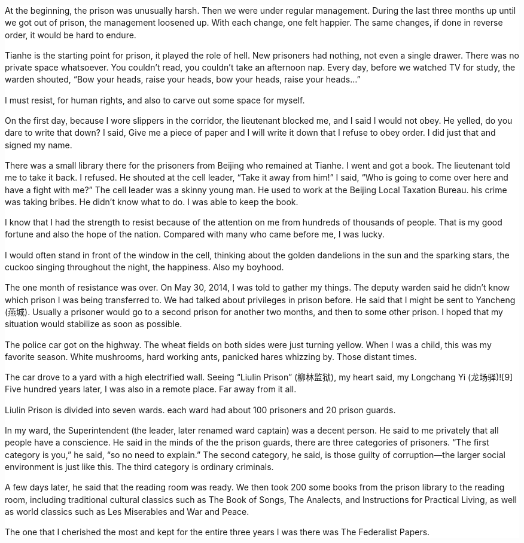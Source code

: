 At the beginning, the prison was unusually harsh. Then we were under regular management. During the last three months up until we got out of prison, the management loosened up. With each change, one felt happier. The same changes, if done in reverse order, it would be hard to endure.

Tianhe is the starting point for prison, it played the role of hell. New prisoners had nothing, not even a single drawer. There was no private space whatsoever. You couldn’t read, you couldn’t take an afternoon nap. Every day, before we watched TV for study, the warden shouted, “Bow your heads, raise your heads, bow your heads, raise your heads…”

I must resist, for human rights, and also to carve out some space for myself.

On the first day, because I wore slippers in the corridor, the lieutenant blocked me, and I said I would not obey. He yelled, do you dare to write that down? I said, Give me a piece of paper and I will write it down that I refuse to obey order. I did just that and signed my name.

There was a small library there for the prisoners from Beijing who remained at Tianhe. I went and got a book. The lieutenant told me to take it back. I refused. He shouted at the cell leader, “Take it away from him!” I said, “Who is going to come over here and have a fight with me?” The cell leader was a skinny young man. He used to work at the Beijing Local Taxation Bureau. his crime was taking bribes. He didn’t know what to do. I was able to keep the book.

I know that I had the strength to resist because of the attention on me from hundreds of thousands of people. That is my good fortune and also the hope of the nation. Compared with many who came before me, I was lucky.

I would often stand in front of the window in the cell, thinking about the golden dandelions in the sun and the sparking stars, the cuckoo singing throughout the night, the happiness. Also my boyhood.

The one month of resistance was over. On May 30, 2014, I was told to gather my things.  The deputy warden said he didn’t know which prison I was being transferred to. We had talked about privileges in prison before. He said that I might be sent to Yancheng (燕城). Usually a prisoner would go to a second prison for another two months, and then to some other prison. I hoped that my situation would stabilize as soon as possible.

The police car got on the highway. The wheat fields on both sides were just turning  yellow. When I was a child, this was my favorite season. White mushrooms, hard working ants, panicked hares whizzing by. Those distant times.

The car drove to a yard with a high electrified wall. Seeing “Liulin Prison” (柳林监狱), my heart said, my Longchang Yi (龙场驿)![9]  Five hundred years later, I was also in a remote place. Far away from it all.

Liulin Prison is divided into seven wards. each ward had about 100 prisoners and 20 prison guards.

In my ward, the Superintendent (the leader, later renamed ward captain) was a decent person. He said to me privately that all people have a conscience. He said in the minds of the the prison guards, there are three categories of prisoners. “The first category is you,” he said, “so no need to explain.” The second category, he said, is those guilty of corruption—the larger social environment is just like this. The third category is ordinary criminals.

A few days later, he said that the reading room was ready. We then took 200 some books from the prison library to the reading room, including traditional cultural classics such as The Book of Songs, The Analects, and Instructions for Practical Living, as well as world classics such as Les Miserables and War and Peace.

The one that I cherished the most and kept for the entire three years I was there was The Federalist Papers.

